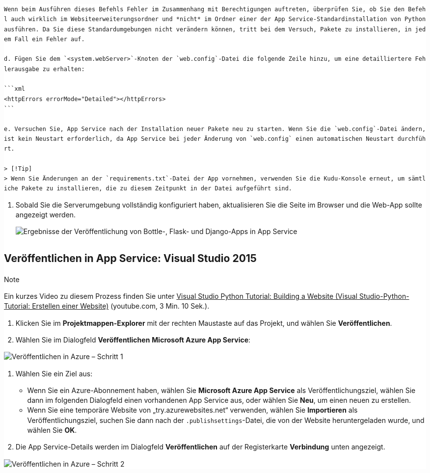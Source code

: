    Wenn beim Ausführen dieses Befehls Fehler im Zusammenhang mit Berechtigungen auftreten, überprüfen Sie, ob Sie den Befehl auch wirklich im Websiteerweiterungsordner und *nicht* im Ordner einer der App Service-Standardinstallation von Python ausführen. Da Sie diese Standardumgebungen nicht verändern können, tritt bei dem Versuch, Pakete zu installieren, in jedem Fall ein Fehler auf.

    d. Fügen Sie dem `<system.webServer>`-Knoten der `web.config`-Datei die folgende Zeile hinzu, um eine detailliertere Fehlerausgabe zu erhalten:

    ```xml
    <httpErrors errorMode="Detailed"></httpErrors>
    ```

    e. Versuchen Sie, App Service nach der Installation neuer Pakete neu zu starten. Wenn Sie die `web.config`-Datei ändern, ist kein Neustart erforderlich, da App Service bei jeder Änderung von `web.config` einen automatischen Neustart durchführt.

    > [!Tip]
    > Wenn Sie Änderungen an der `requirements.txt`-Datei der App vornehmen, verwenden Sie die Kudu-Konsole erneut, um sämtliche Pakete zu installieren, die zu diesem Zeitpunkt in der Datei aufgeführt sind.

1. Sobald Sie die Serverumgebung vollständig konfiguriert haben, aktualisieren Sie die Seite im Browser und die Web-App sollte angezeigt werden.

    ![Ergebnisse der Veröffentlichung von Bottle-, Flask- und Django-Apps in App Service](media/azure-publish-results.png)

## <a name="publishing-to-app-service---visual-studio-2015"></a>Veröffentlichen in App Service: Visual Studio 2015

> [!Note]
> Ein kurzes Video zu diesem Prozess finden Sie unter [Visual Studio Python Tutorial: Building a Website (Visual Studio-Python-Tutorial: Erstellen einer Website)](https://www.youtube.com/watch?v=FJx5mutt1uk&list=PLReL099Y5nRdLgGAdrb_YeTdEnd23s6Ff&index=6) (youtube.com, 3 Min. 10 Sek.).

1. Klicken Sie im **Projektmappen-Explorer** mit der rechten Maustaste auf das Projekt, und wählen Sie **Veröffentlichen**.

1. Wählen Sie im Dialogfeld **Veröffentlichen** **Microsoft Azure App Service**:

  ![Veröffentlichen in Azure – Schritt 1](media/tutorials-common-publish-1.png)

1. Wählen Sie ein Ziel aus:

    - Wenn Sie ein Azure-Abonnement haben, wählen Sie **Microsoft Azure App Service** als Veröffentlichungsziel, wählen Sie dann im folgenden Dialogfeld einen vorhandenen App Service aus, oder wählen Sie **Neu**, um einen neuen zu erstellen.
    - Wenn Sie eine temporäre Website von „try.azurewebsites.net“ verwenden, wählen Sie **Importieren** als Veröffentlichungsziel, suchen Sie dann nach der `.publishsettings`-Datei, die von der Website heruntergeladen wurde, und wählen Sie **OK**.

1. Die App Service-Details werden im Dialogfeld **Veröffentlichen** auf der Registerkarte **Verbindung** unten angezeigt.

  ![Veröffentlichen in Azure – Schritt 2](media/tutorials-common-publish-2.png)
